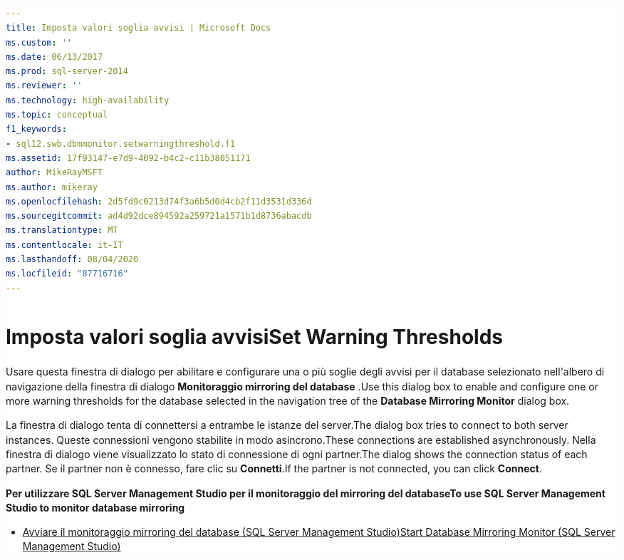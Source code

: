 ```yaml
---
title: Imposta valori soglia avvisi | Microsoft Docs
ms.custom: ''
ms.date: 06/13/2017
ms.prod: sql-server-2014
ms.reviewer: ''
ms.technology: high-availability
ms.topic: conceptual
f1_keywords:
- sql12.swb.dbmmonitor.setwarningthreshold.f1
ms.assetid: 17f93147-e7d9-4092-b4c2-c11b38051171
author: MikeRayMSFT
ms.author: mikeray
ms.openlocfilehash: 2d5fd9c0213d74f3a6b5d0d4cb2f11d3531d336d
ms.sourcegitcommit: ad4d92dce894592a259721a1571b1d8736abacdb
ms.translationtype: MT
ms.contentlocale: it-IT
ms.lasthandoff: 08/04/2020
ms.locfileid: "87716716"
---
```

# <a name="set-warning-thresholds"></a><span data-ttu-id="3a66a-102">Imposta valori soglia avvisi</span><span class="sxs-lookup"><span data-stu-id="3a66a-102">Set Warning Thresholds</span></span>
  <span data-ttu-id="3a66a-103">Usare questa finestra di dialogo per abilitare e configurare una o più soglie degli avvisi per il database selezionato nell'albero di navigazione della finestra di dialogo **Monitoraggio mirroring del database** .</span><span class="sxs-lookup"><span data-stu-id="3a66a-103">Use this dialog box to enable and configure one or more warning thresholds for the database selected in the navigation tree of the **Database Mirroring Monitor** dialog box.</span></span>  
  
 <span data-ttu-id="3a66a-104">La finestra di dialogo tenta di connettersi a entrambe le istanze del server.</span><span class="sxs-lookup"><span data-stu-id="3a66a-104">The dialog box tries to connect to both server instances.</span></span> <span data-ttu-id="3a66a-105">Queste connessioni vengono stabilite in modo asincrono.</span><span class="sxs-lookup"><span data-stu-id="3a66a-105">These connections are established asynchronously.</span></span> <span data-ttu-id="3a66a-106">Nella finestra di dialogo viene visualizzato lo stato di connessione di ogni partner.</span><span class="sxs-lookup"><span data-stu-id="3a66a-106">The dialog shows the connection status of each partner.</span></span> <span data-ttu-id="3a66a-107">Se il partner non è connesso, fare clic su **Connetti**.</span><span class="sxs-lookup"><span data-stu-id="3a66a-107">If the partner is not connected, you can click **Connect**.</span></span>  
  
 <span data-ttu-id="3a66a-108">**Per utilizzare SQL Server Management Studio per il monitoraggio del mirroring del database**</span><span class="sxs-lookup"><span data-stu-id="3a66a-108">**To use SQL Server Management Studio to monitor database mirroring**</span></span>  
  
-   [<span data-ttu-id="3a66a-109">Avviare il monitoraggio mirroring del database &#40;SQL Server Management Studio&#41;</span><span class="sxs-lookup"><span data-stu-id="3a66a-109">Start Database Mirroring Monitor &#40;SQL Server Management Studio&#41;</span></span>](../database-mirroring/start-database-mirroring-monitor-sql-server-management-studio.md)  
  